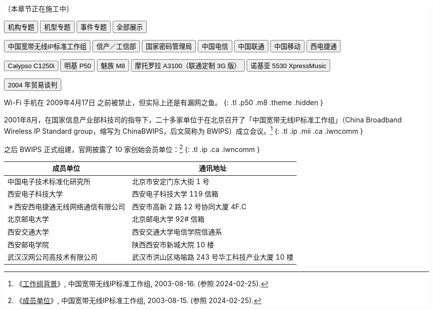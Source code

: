 

〔本章节正在施工中〕

<button class="md-button" onclick="showTheme('oz')">机构专题</button>
<button class="md-button" onclick="showTheme('dv')">机型专题</button>
<button class="md-button" onclick="showTheme('ft')">事件专题</button>
<button class="md-button" onclick="showAll()">全部展示</button>



<button class="md-button tl oz ip mii ca ct cu cm iwncomm theme hidden" onclick="showTheme('ip')">中国宽带无线IP标准工作组</button>
<button class="md-button tl oz ip mii ca ct cu cm iwncomm theme hidden" onclick="showTheme('mii')">信产／工信部</button>
<button class="md-button tl oz ip mii ca ct cu cm iwncomm theme hidden" onclick="showTheme('ca')">国家密码管理局</button>
<button class="md-button tl oz ip mii ca ct cu cm iwncomm theme hidden" onclick="showTheme('ct')">中国电信</button>
<button class="md-button tl oz ip mii ca ct cu cm iwncomm theme hidden" onclick="showTheme('cu')">中国联通</button>
<button class="md-button tl oz ip mii ca ct cu cm iwncomm theme hidden" onclick="showTheme('cm')">中国移动</button>
<button class="md-button tl oz ip mii ca ct cu cm iwncomm theme hidden" onclick="showTheme('iwncomm')">西电捷通</button>



<button class="md-button tl dv c1250i a3100 n5530 m8 p50 theme hidden" onclick="showTheme('c1250i')">Calypso C1250i</button>
<button class="md-button tl dv c1250i a3100 n5530 m8 p50 theme hidden" onclick="showTheme('p50')">明基 P50</button>
<button class="md-button tl dv c1250i a3100 n5530 m8 p50 theme hidden" onclick="showTheme('m8')">魅族 M8</button>
<button class="md-button tl dv c1250i a3100 n5530 m8 p50 theme hidden" onclick="showTheme('a3100')">摩托罗拉 A3100（联通定制 3G 版）</button>
<button class="md-button tl dv c1250i a3100 n5530 m8 p50 theme hidden" onclick="showTheme('n5530')">诺基亚 5530 XpressMusic</button>



<button class="md-button tl ft tn2004 theme hidden" onclick="showTheme('tn2004')">2004 年贸易谈判</button>

Wi-Fi 手机在 2009年4月17日 之前被禁止，但实际上还是有漏网之鱼。
{: .tl .p50 .m8 .theme .hidden }

2001年8月，在国家信息产业部科技司的指导下，二十多家单位于在北京召开了「中国宽带无线IP标准工作组」（China Broadband
Wireless IP Standard group，缩写为 ChinaBWIPS，后文简称为 BWIPS）成立会议。[^bjhtm]
{: .tl .ip .mii .ca .iwncomm }

[^bjhtm]: 《[工作组背景](https://web.archive.org/web/20030816070455/http://www.chinabwips.org/bj.htm)》, 中国宽带无线IP标准工作组, 2003-08-16. (参照 2024-02-25).

之后 BWIPS 正式组建，官网披露了 10 家创始会员单位：[^cydw]
{: .tl .ip .ca .iwncomm }

[^cydw]: 《[成员单位](https://web.archive.org/web/20030815170629/http://www.chinabwips.org/cydw.htm)》, 中国宽带无线IP标准工作组, 2003-08-15. (参照 2024-02-25).

<div markdown="1" class="tl ip ca iwncomm">

| 成员单位                           | 通讯地址                                        |
| ---------------------------------- | ----------------------------------------------- |
| 中国电子技术标准化研究所           | 北京市安定门东大街 1 号                         |
| 西安电子科技大学                   | 西安电子科技大学 119 信箱                       |
| ＊西安西电捷通无线网络通信有限公司 | 西安市高新 2 路 12 号协同大厦 4F.C              |
| 北京邮电大学                       | 北京邮电大学 92# 信箱                           |
| 西安交通大学                       | 西安交通大学电信学院信通系                      |
| 西安邮电学院                       | 陕西西安市新城大院 10 楼                        |
| 武汉汉网公司高技术有限公司         | 武汉市洪山区珞喻路 243 号华工科技产业大厦 10 楼 |

[^14125]: 西安西电捷通无线网络通信有限公司, 《[信息技术 系统间远程通信和信息交换 局域网和城域网 特定要求 第11部分:无线局域网媒体访问控制和物理层规范](https://web.archive.org/web/20230323114125/https://std.samr.gov.cn/gb/search/gbDetailed?id=71F772D75DFBD3A7E05397BE0A0AB82A)》, 国家标准 - 全国标准信息公共服务平台, 2003-05-12. (参照 2024-02-25).
[^75520]: 西安西电捷通无线网络通信有限公司, 《[信息技术 系统间远程通信和信息交换局域网和城域网 特定要求 第11部分:无线局域网媒体访问控制和物理层规范:2.4 GHz频段较高速物理层扩展规范](https://web.archive.org/web/20240225075520/https://std.samr.gov.cn/gb/search/gbDetailed?id=71F772D75DFCD3A7E05397BE0A0AB82A)》, 国家标准 - 全国标准信息公共服务平台, 2003-05-12. (参照 2024-02-25).
[^CHN_188]: 《[信息技术 系统间远程通信和信息交换 局域网和城域网 特定要求 第 11 部分： 无线局域网媒体访问控制和物理层规范： 2.4 GHz 频段更高数据速率扩展规范](https://web.archive.org/web/20240225075252/http://www.inmetro.gov.br/barreirastecnicas/pontofocal/textos/regulamentos/CHN_188.pdf)》, [Online].
[^72535]: 知产力, 《[被判赔910万元！索尼因侵犯西电捷通无线通信SEP一审败诉,知产力,为创新聚合知识产权解决方案](https://web.archive.org/web/20240225083714/https://www.zhichanli.com/p/1774172535)》, 知产力, 2017-03-22. (参照 2024-02-25).
[^51376]: 陈涛、陈杰, 《[西电捷通诉索尼WAPI专利侵权案评析](https://web.archive.org/web/20240225083559/https://www.lindapatent.com/cn/info/insights_patent/2022/0125/1376.html)》, 北京林达刘知识产权代理事务所, 2018-. (参照 2024-02-25).
[^07440]: 新浪科技, 《[无线局域网国家标准宣贯会正式召开](https://web.archive.org/web/20060913184910/http://tech.sina.com.cn/it2/2003-07-09/1310207440.shtml)》, 新浪网, 2003-07-09. (参照 2024-02-25).
[^13871]: 21世纪经济报道／陈志刚, 《[消息称中国电信借力美国公司 密谋Wi-Fi手机](https://web.archive.org/web/20050924135034/http://tech.sina.com.cn/it/t/2003-07-26/1617213871.shtml)》, 新浪网, 2003-07-26. (参照 2024-02-27).
[^60358]: [_Calypso Wireless inks USD500 million Wi-Fi deal_](https://web.archive.org/web/20220524160358/https://www.commsupdate.com/articles/2003/12/02/calypso-wireless-inks-usd500-million-wi-fi-deal/), TeleGeography, 2003-12-02. (参照 2024-02-27).
[^35434]: 《[中美商务理事会在京成立](https://web.archive.org/web/20150507235434/http://finance.sina.com.cn/nz/US-China/)》, 新浪网, 2003-. (参照 2024-02-26).
[^12566]: 中国政府网, 《[中美商务理事会成立](https://web.archive.org/web/20240226055554/https://www.gov.cn/test/2005-07/06/content_12566.htm)》, 中国政府网, 2005-07-06. (参照 2024-02-26).
[^77707]: 新浪财经, 《[中美商务理事会联合声明](https://web.archive.org/web/20040622073946/http://finance.sina.com.cn/roll/20031016/1729477707.shtml)》, 新浪网, 2003-10-16. (参照 2024-02-26).
[^64326]: 《[世界反倾销势头凶猛中国首当其冲](https://web.archive.org/web/20210518110217/https://www.voachinese.com/a/a-21-a-2003-07-09-15-1-63185112/964326.html)》, 美国之音, 2003-07-09. (参照 2024-02-26).
[^81493]: 《[美议员要查北京是否操纵人民币汇率](https://web.archive.org/web/20210621034010/https://www.voachinese.com/a/a-21-a-2003-07-18-13-1-58399957/1081493.html)》, 美国之音, 2003-07-18. (参照 2024-02-26).
[^1041s]: 中国新闻网, 《[中美商务理事会第一项使命：排除“非经济因素”](https://web.archive.org/web/20050902201805/http://news.sina.com.cn/o/2003-10-30/08171021041s.shtml)》, 新浪网, 2003-10-30. (参照 2024-02-26).
[^02728]: 《[中未操纵汇率制造不公平贸易](https://web.archive.org/web/20210726173135/https://www.voachinese.com/a/a-21-a-2003-10-30-20-1-63439837/1002728.html)》, 美国之音, 2003-10-30. (参照 2024-02-26).
[^0421s]: 湖南在线-湖南日报, 《[解决中美贸易争端问题](https://web.archive.org/web/20050502164125/http://news.sina.com.cn/o/2003-11-23/08221170421s.shtml)》, 新浪网, 2003-11-23. (参照 2024-02-26).
[^67244]: 新浪科技, 《[关于无线局域网强制性国家标准实施的公告](https://web.archive.org/web/20220519183433/http://tech.sina.com.cn/it/t/2003-12-12/0011267244.shtml)》, 新浪, 2003-12-12. (参照 2024-02-25).
[^67245]: 新浪科技, 《[国家认证认可监督管理委员会12月1日实施公告](https://web.archive.org/web/20130617092739/http://tech.sina.com.cn/it/t/2003-12-12/0013267245.shtml)》, 新浪网, 2003-12-12. (参照 2024-02-25).
[^67677]: 计算机世界网, 《[WLAN安全标准再起波澜 美大使向中国发声明](https://web.archive.org/web/20050407114148/http://tech.sina.com.cn/other/2003-12-12/1535267677.shtml)》, 新浪网, 2003-12-12. (参照 2024-02-26).
[^79029]: 中国经营报, 《[中国宽带无线IP标准WAPI大事记](https://web.archive.org/web/20130617215632/http://tech.sina.com.cn/it/2004-12-18/0751479029.shtml)》, 新浪网, 2004-12-18. (参照 2024-02-25).
[^90423]: 赛迪网-中国计算机报, 《[无线局域网(WLAN)两项国家标准正式颁布](https://web.archive.org/web/2/https://tech.sina.com.cn/it/t/2003-05-23/1723190423.shtml)》, 新浪网, 2003-05-23. (参照 2024-02-25).
[^jszqa]: 中国计算机报／曾宝晖, 《[WLAN 煮酒论安全－谈无线局域网的安全问题及标准](https://web.archive.org/web/20040419031651/http://www.chinabwips.org/jszq-aq-02-1.htm)》, 中国宽带无线IP标准工作组, 2004-. (参照 2024-02-25).
[^73569]: 南方周末, 《[中国无线标准剑指安全性 WAPI攻伐之声不断](https://web.archive.org/web/20050416092220/http://tech.sina.com.cn/it/t/2003-12-25/1701273569.shtml)》, 新浪网, 2003-12-25. (参照 2024-02-25).
[^34385]: Reuters, [_Forbes.com: US supplier threatens China Wi-Fi chip boycott_](https://web.archive.org/web/20040213032221/http://www.forbes.com/technology/newswire/2004/01/29/rtr1234385.html), Forbes.com, 2004-01-29. (参照 2024-02-26).
[^87828]: 21世纪经济报道, 《[国际Wi-Fi联盟施压 中国无线标准实施不变](https://tech.sina.com.cn/it/t/2004-02-04/1024287828.shtml)》, 新浪网, 2004-02-04. (参照 2024-02-25).
[^3145s]: 中国新闻网, 《[吴仪本周访美磋商贸易议题 美方称中美关系成熟](https://web.archive.org/web/20050313042202/http://news.sina.com.cn/c/2004-04-19/07472343145s.shtml)》, 新浪网, 2004-04-19. (参照 2024-02-26).
[^43428]: 新华网, 《[吴仪离京赴美 中美本周将全力解决经贸争端](https://web.archive.org/web/20050518163813/http://news.sina.com.cn/c/2004-04-19/14093143428.shtml)》, 新浪网, 2004-04-19. (参照 2024-02-26).
[^smyyt]: 《[吴仪访美磋商贸易议题](https://web.archive.org/web/20070315093524/http://news.sina.com.cn/z/wycsmyyt/index.shtml)》, 2003-. (参照 2024-02-26).
[^65021]: Grant Gross, [_China agrees to drop WAPI standard_](https://web.archive.org/web/20240114113137/https://www.computerworld.com/article/2565021/china-agrees-to-drop-wapi-standard.html), Computerworld, 2004-04-22. (参照 2024-02-26).
[^22335]: Elizabeth Becker, [_China Agrees To Postpone Wireless Plan_](https://web.archive.org/web/20210609022335/https://www.nytimes.com/2004/04/22/business/china-agrees-to-postpone-wireless-plan.html), The New York Times, 2004-04-22. 参照: 2024-02-27. [Online].
[^52746]: 新浪科技, 《[中美达成协定推迟WAPI实施 6月不会强制认证](https://web.archive.org/web/20130616153628/http://tech.sina.com.cn/it/t/2004-04-22/0710352746.shtml)》, 新浪网, 2004-04-22. (参照 2024-02-26).
[^58779]: 人民网／米阿仑, 《[评论：中国推迟实施WAPI标准并非迁就美国](https://web.archive.org/web/20220519181508/http://tech.sina.com.cn/it/2004-05-09/1019358779.shtml)》, 新浪网, 2004-05-09. (参照 2024-02-27).
[^68816]: 经济观察报／方雷, 《[谁为中国首枚WAPI核心芯片巨额研发费买单](https://web.archive.org/web/20050312094721/http://tech.sina.com.cn/it/2004-05-29/1116368816.shtml)》, 新浪网, 2004-05-29. (参照 2024-02-25).
[^71654]: 21世纪经济报道, 《[新闻调查：中国无线局域网标准WAPI幕后的故事](https://web.archive.org/web/20210224174824/http://tech.sina.com.cn/other/2004-06-05/0729371654.shtml)》, 新浪网, 2004-06-05. (参照 2024-02-25).
[^36784]: IT.COM.CN, 《[IT市场更便宜 行货明基P50报价只有6000](https://web.archive.org/web/20240228140512/https://tech.sina.com.cn/mobile/n/2005-10-11/0919736784.shtml)》, 新浪网, 2005-10-11. (参照 2024-02-28).
[^43873]: 太平洋电脑网, 《[17日各地手机：百万像素蓝牙商务手机降300(8)](https://web.archive.org/web/20240228135314/https://tech.sina.com.cn/mobile/n/2006-02-17/0736843873.shtml)》, 新浪网, 2006-02-17. (参照 2024-02-28).
[^65204]: ganziyin, 《[如何激活p50的wifi功能](https://web.archive.org/web/20240228140145/https://zhidao.baidu.com/question/26165204.html)》, 百度知道, 2007-05-12. (参照 2024-02-28).
[^36860]: 19xx, 《[JW终于憋不住自宫了，M8上市版将硬件阉割Wi-Fi](https://bbs.tgfcer.com/viewthread.php?tid=6036860)》, TGFC Lifestyle, 2008-12-29. (参照 2024-02-28).
[^97990]: 《[无线局域网产品使用的 SMS4 密码算法](https://web.archive.org/web/20110707041401/http://www.oscca.gov.cn/UpFile/200621016423197990.pdf)》, 国家密码管理局, 2007-. (参照 2024-02-25).
[^85032]: Jiqiang Lu, [_Attacking reduced-round versions of the SMS4 block cipher in the Chinese WAPI standard_](https://dl.acm.org/doi/abs/10.5555/1785001.1785032), Proceedings of the 9th international conference on Information and communications security, Berlin, Heidelberg, 2007, 页码 306–318.
[^62417]: ugmbbc, 《[魅族公布M8第一批内测用户名单](https://web.archive.org/web/20081013193747/http://www.cnbeta.com/articles/62417.htm)》, cnbeta.com, 2008-08-15. (参照 2024-02-28).
[^65380]: Aoouch, 《[M8延期到11月开卖 魅族公布第二批内测名单](https://web.archive.org/web/20080926065914/http://www.cnbeta.com/articles/65380.htm)》, cnBeta.COM, 2008-09-23. (参照 2024-02-28).
[^60641]: ugmbbc, 《[律师:M8内测是变相的销售](https://web.archive.org/web/20080908173440/http://www.cnbeta.com/articles/60641.htm)》, cnBeta.COM, 2008-07-20. (参照 2024-02-28).
[^44355]: PCPOP, 《[J.Wong:魅族M8先到先得 每周放出百部](https://web.archive.org/web/20240228111519/https://digi.it.sohu.com/20081110/n260544355.shtml)》, 搜狐数码, 2008-11-10. (参照 2024-02-28).
[^54933]: 南方都市报, 《[中电信失意WiFi手机 “天翼”等待政策放行](https://web.archive.org/web/20110204221211/http://www.chinanews.com/it/txxw/news/2008/11-19/1454933.shtml)》, 中国新闻网, 2008-11-19. (参照 2024-02-27).
[^03318]: Sky, 《[传闻被证实 魅族M8支持wifi 破解攻略](https://web.archive.org/web/20081205082437/http://www.beareyes.com.cn/2/lib/200812/03/20081203318.htm)》, 小熊在线, 2008-12-03. (参照 2024-02-28).
[^52363]: 搜狐IT, 《[100万水货手机可用WIFI 行货用户抱怨](https://web.archive.org/web/20081209022958/http://net.zol.com.cn/115/1152363.html)》, 中关村在线, 2008-12-04. (参照 2024-02-27).
[^73436]: ugmbbc, 《[M8再次遭阉割 Wi-Fi硬件下面没有了](https://web.archive.org/web/20081228021018/http://www.cnbeta.com/articles/73436.htm)》, cnBeta.COM, 2008-12-27. (参照 2024-02-28).
[^0HGKU]: 数码辣条, 《[花40元买到魅族M8，插上充电器成功开机](https://web.archive.org/web/20240228115112/https://www.163.com/dy/article/H6KHMQ4D0530HGKU.html)》, 网易, 2022-05-05. (参照 2024-02-28).
[^06874]: 魅族宇飞, 《[魅族M8正式上市](https://web.archive.org/web/20160310093947/http://bbs.meizu.cn/thread-806874-1-1.html)》, 魅族社区／综合讨论, 2009-02-17. (参照 2024-02-28).
[^02227]: 计世网／陈楚, 《[传中国移动TD手机将嵌入WIFI](https://web.archive.org/web/20090212150302/http://tech.sina.com.cn/t/2009-02-07/16482802227.shtml)》, 新浪网, 2009-02-07. (参照 2024-02-27).
[^91844]: IT时报, 《[WiFi手机闯关前途未卜只有中国禁止](https://tech.sina.com.cn/t/2009-04-10/15422991844.shtml)》, 新浪网, 2009-04-10. (参照 2024-02-27).
[^12316]: Stev, 《[手机接入无线局域网开禁 工信部放行国产标准](https://web.archive.org/web/20240227140459/https://www.isc.org.cn/article/12316.html)》, 中国互联网协会, 2009-04-29. (参照 2024-02-27).
[^15726]: 信息时报讯／杨章玉, 《[传工信部同意手机用WAPI技术 未对WiFi表态](https://web.archive.org/web/20240227140205/https://tech.sina.cn/t/2009-04-22/detail-ichmifpy2815726.d.html)》, 新浪网, 2009-04-22. (参照 2024-02-27).
[^68783]: 广州日报, 《[WAPI可兼容WIFI：手机接入速度更快 资费恐洗牌](https://web.archive.org/web/20100508010754/http://www.chinanews.com.cn/it/itxw/news/2009/04-29/1668783.shtml)》, 中新网, 2009-04-29. (参照 2024-02-27).
[^21027]: -2, 《[一个 iPod touch 用户的魅族 M8 使用体验](https://web.archive.org/web/20090819021027/http://apple4.us/2009/05/ipod-touch-2meizu-m8.html)》, Apple4us, 2009-05-15. (参照 2024-02-28).
[^80153]: 欢少~, 《[摩托罗拉联通定制3G手机A3100揭秘(图)](https://web.archive.org/web/20240301073331/https://tech.sina.com.cn/mobile/n/2009-05-11/10403080153.shtml)》, 新浪网／IT.COM.CN, 2009-05-11. (参照 2024-03-01).
[^84472]: 断了的弦, 《[摩托罗拉A3100行货6月上市 支持WAPI](https://web.archive.org/web/20240301073333/https://tech.sina.com.cn/mobile/n/2009-05-12/12103084472.shtml)》, 新浪网／IT168.com, 2009-05-12. (参照 2024-03-01).
[^69806]: 杨雪涛, 《[商务精英 摩托罗拉A3100行货售3500](https://tech.sina.com.cn/mobile/n/2009-06-11/10093169806.shtml)》, 新浪网／手机中国, 2009-06-11. (参照 2024-03-01).
[^94889]: 文元, 《[WAPI/WiFi手机在中国市场正式上市(图)](https://web.archive.org/web/20200514065933/http://tech.sina.com.cn/t/2009-06-19/11303194889.shtml)》, 新浪网／新浪科技, 2009-06-19. (参照 2024-03-01).
[^80367]: 阿涛, 《[3G+WLAN 联通定制MOTO智能旗舰A3100评测](https://web.archive.org/web/20240301094512/https://mobile.pconline.com.cn/review/0906/1680367_all.html)》, 太平洋电脑网, 2009-06-15. (参照 2024-03-01).
[^92952]: 阿涛, 《[WAPI/Wifi手机 MOTO A3100网络功能评测](https://web.archive.org/web/20240301102432/https://mobile.pconline.com.cn/review/0906/1692952_all.html)》, 太平洋电脑网PConline, 2009-06-30. (参照 2024-03-01).
[^98563]: 新浪科技, 《[检测机构详解手机WAPI政策:纯WiFi手机不能上市](https://web.archive.org/web/20090625165439/http://tech.sina.com.cn/t/2009-06-22/02203198563.shtml)》, 新浪网, 2009-06-22. (参照 2024-03-01).
[^52415]: 新浪四川, 《[工信部展开WAPI手机入网检测](https://web.archive.org/web/20240228051856/https://sc.sina.com.cn/digi/digiinfo/yunying/2009-06-23/09152415.html)》, 新浪网, 2009-06-23. (参照 2024-02-28).
[^90694]: wanpeng1, 《[10款中国市场3G手机!诺基亚在京发13新机](https://web.archive.org/web/20100105172836/http://mobile.pconline.com.cn/dclub/0906/1690694.html)》, 太平洋电脑网, 2009-06-25. (参照 2024-03-01).
[^694_1]: wanpeng1, 《[诺基亚:新机5530 XpressMusic](https://web.archive.org/web/20100117065034/http://mobile.pconline.com.cn/dclub/0906/1690694_1.html)》, 太平洋电脑网, 2009-06-25. (参照 2024-03-01).
[^18235]: 士旦, 《[智能全触摸!诺基亚5530行货仅2190元开卖](https://web.archive.org/web/20090803155451/http://mobile.pconline.com.cn/market/gz/0907/1718235.html)》, 太平洋电脑网, 2009-07-29. (参照 2024-03-01).
[^543_2]: VSing, 《[诺基亚5530评测:屏幕、WAPI无线](https://web.archive.org/web/20120227204742/http://mobile.pconline.com.cn/review/0907/1709543_2.html)》, 太平洋电脑网, 2009-07-21. (参照 2024-03-01).
[^5530h]: 《[诺基亚 5530 XpressMusic](https://web.archive.org/web/20090705085556/http://www.nokia.com.cn/find-products/products/nokia-5530-xpressmusic/specifications)》, 诺基亚, 2009-07-05. (参照 2024-03-01). 附言：内含该机型的详细参数。
[^5530s]: 《[诺基亚 5530 XpressMusic 用户手册](https://web.archive.org/web/20240301052328/http://nds1.webapps.microsoft.com/files/support/china/phones/guides/Nokia_5530_UG_zh-CN.pdf)》, Nokia. [Online].
[^5530t]: 《[Nokia 5530 XpressMusic 用戶指南](https://web.archive.org/web/20240301052441/http://download-fds.webapps.microsoft.com/supportFiles/files/support/china/phones/guides/Nokia_5530_UG_zh-TW.pdf)》, Nokia. [Online]. 附言：Internet Archive 可能没有将链接保存上。
[^5530e]: 《[Nokia 5530 XpressMusic User Guide](https://web.archive.org/web/20160910123312/http://download-fds.webapps.microsoft.com/supportFiles/phones/files/guides/Nokia_5530_XpressMusic_UG_en.pdf)》, Nokia. [Online].
[^92150]: 时代周报记者, 《[解禁前夜 Wi-Fi手机博弈WAPI](https://web.archive.org/web/20240227092150/https://www.time-weekly.com/post/3060)》, 时代在线网, 2009-09-16. (参照 2024-02-27).
[^23379]: 伍健, 《[“国产第一手机”神话破灭魅族Ｍ８深陷“公测门”](https://web.archive.org/web/20240228120454/https://www.fx361.cc/page/2009/1027/4223379.shtml)》, 参考网／微型计算机, 2009-08. (参照 2024-02-28).
[^91575]: ugmbbc, 《[魅族公司解决M8质量事件回放](https://web.archive.org/web/20090826191007/http://www.cnbeta.com/articles/91575.htm)》, cnBeta.COM, 2009-08-21. (参照 2024-02-28).
[^13601]: 北京青年报, 《[联通不阻水货iphone入网 “水货”并非山寨机](https://web.archive.org/web/20240227134729/https://www.chinanews.com.cn/it/news/2009/10-16/1913601.shtml)》, 中新网, 2009-10-16. (参照 2024-02-27).
[^1229]: 国家密码管理局, 《[国家密码管理局公告](https://web.archive.org/web/20130711004248/http://www.oscca.gov.cn/News/201204/News_1229.htm)》, 国家商用密码管理办公室, 2012-03-21. (参照 2024-02-25).
[^81480]: 李天健, 《[2G时代的手机不准有 WiFi 这个规定是怎样被废除的？](https://web.archive.org/web/20220528024840/https://www.zhihu.com/question/32032171/answer/68781480)》, 知乎, 2015-10-21. (参照 2024-02-28).
[^tjlee]: [李天健的知乎主页](https://web.archive.org/web/20220904015640/https://www.zhihu.com/people/jimtjlee), 知乎, 2022-09-04. (参照 2024-02-28).
[^m7719]: 《茂名日报（茂名日报2006年8月22日）》, 茂名日报, 页码 1, 2006-08-22. (参照 2024-02-28).
[^44893]: 南方报业传媒集团-南方日报, 《[传运营商限制路由器 共享宽带上网遭电信封杀？](https://web.archive.org/web/20101014033600/http://business.sohu.com/20061017/n245844893.shtml)》, 搜狐财经, 2006-10-17. (参照 2024-02-28).
[索尼诉环球城市影业案]: https://en.wikipedia.org/wiki/Sony_Corp._of_America_v._Universal_City_Studios,_Inc.
[端到端加密]: https://en.wikipedia.org/wiki/End-to-end_encryption
[^71819]: 佼佼, 《[腾讯首次放弃移动中断WiFi限制 推出iPhone版QQ](https://web.archive.org/web/20111027174754/http://it.sohu.com/20081006/n259871819.shtml)》, 搜狐IT, 2008-10-06. (参照 2024-03-02).
[^72226]: [手机QQ](https://web.archive.org/web/20081204072226/http://mobile.qq.com/?from=im_m), 腾讯官方下载中心, 2008-12-04. (参照 2024-03-02).
[^qwifi]: 《[手机QQ支持WIFI接入，完全免费聊QQ！](https://web.archive.org/web/20081217074209/http://mobile.qq.com/wifi)》, 腾讯官方下载中心, 2008-12-17. (参照 2024-03-02).
[^1460]: aRAY, 《[[聊天]QQ 2008 Beta1(支持WAP/NET/WIFI网络)](https://web.archive.org/web/20230603234955/https://aray.cn/archives/1460)》, aRAY「爱生活.爱剁手.爱折腾」. (参照 2024-03-02).
[^92100]: jyb, 《[3G时代Wi-Fi手机为何很难入网](https://web.archive.org/web/20110903184549/http://www.elecfans.com/3g/news/20110328192100.html)》, 电子发烧友网, 2011-03-28. (参照 2024-03-02).
[^95407]: depthsky, 《[手机 QQ：免费通话要革谁的命](https://web.archive.org/web/20240304035913/https://www.geekpark.net/news/195407)》, GeekPark（极客公园）, 2013-12-23. (参照 2024-03-04).
[^3hq0j]: 西瓜西瓜西瓜西瓜西瓜, 《[微信语音通话用的人更多，为何一直放在视频通话里？](https://web.archive.org/web/20240304040818/https://wen.woshipm.com/question/detail/t3hq0j.html)》, 天天问, ?. (参照 2024-03-04).
[^77867]: 赵卓, 《[不安WIFI防护设备不能上网 2万安装费店家难接受](https://web.archive.org/web/20240304045022/http://www.chinasoushang.com/news/77867.html)》, 搜商网, 2018-08-21. (参照 2024-03-04).
[captive portal]: https://en.wikipedia.org/wiki/Captive_portal